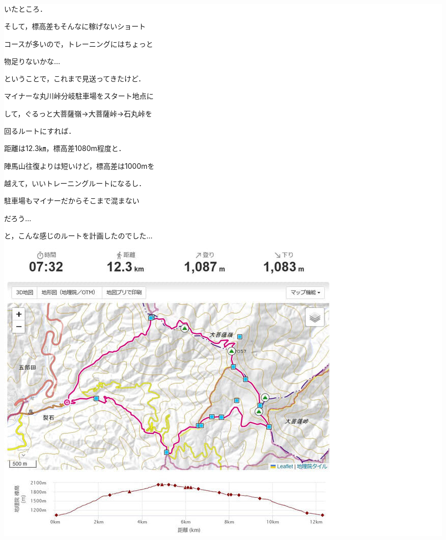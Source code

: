 
いたところ．


そして，標高差もそんなに稼げないショート


コースが多いので，トレーニングにはちょっと


物足りないかな…


ということで，これまで見送ってきたけど．





マイナーな丸川峠分岐駐車場をスタート地点に


して，ぐるっと大菩薩嶺→大菩薩峠→石丸峠を


回るルートにすれば．


距離は12.3㎞，標高差1080m程度と．


陣馬山往復よりは短いけど，標高差は1000mを


越えて，いいトレーニングルートになるし．


駐車場もマイナーだからそこまで混まない


だろう…


と，こんな感じのルートを計画したのでした…







![7c4a9614372395e19e6f5b3f25d9470c.jpg](images/7c4a9614372395e19e6f5b3f25d9470c.jpg)